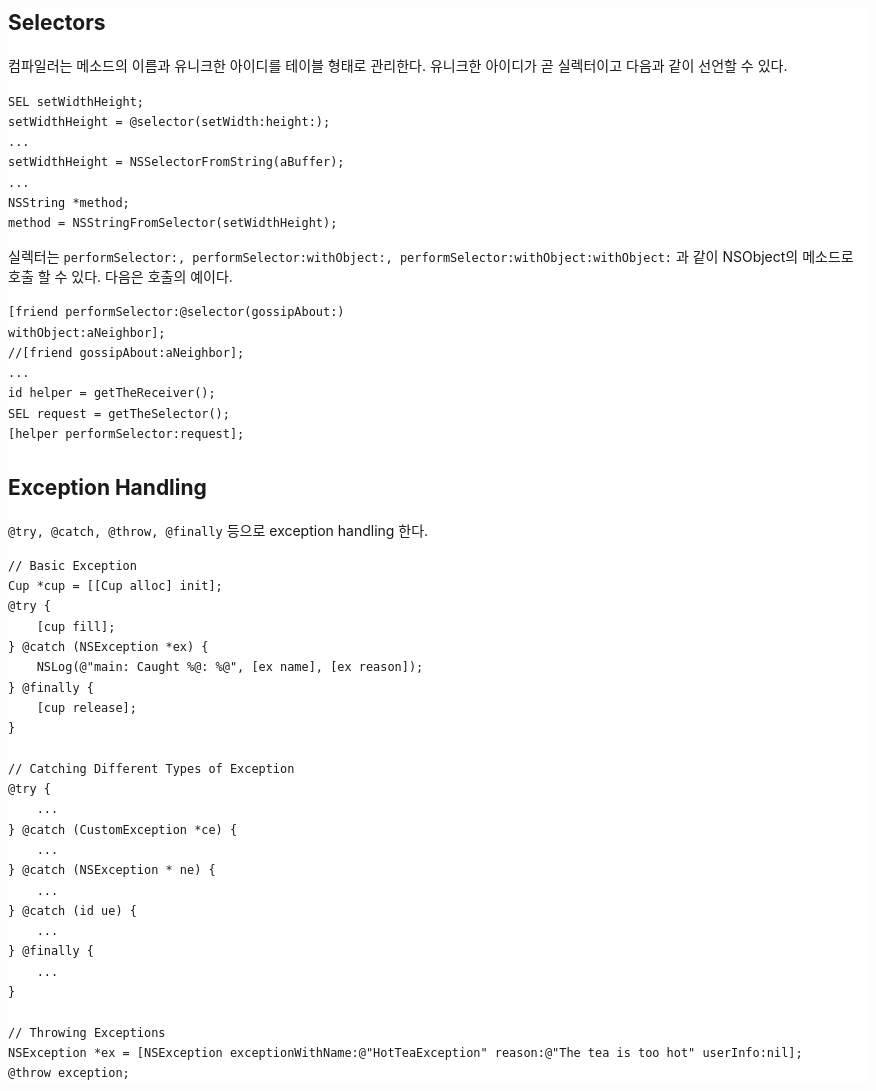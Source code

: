 ## Selectors

컴파일러는 메소드의 이름과 유니크한 아이디를 테이블 형태로 관리한다. 유니크한 아이디가 곧 실렉터이고 다음과 같이 선언할 수 있다.

```objc
SEL setWidthHeight;
setWidthHeight = @selector(setWidth:height:);
...
setWidthHeight = NSSelectorFromString(aBuffer);
...
NSString *method;
method = NSStringFromSelector(setWidthHeight);
```

실렉터는 `performSelector:, performSelector:withObject:, performSelector:withObject:withObject:` 과 같이 NSObject의 메소드로 호출 할 수 있다. 다음은 호출의 예이다.

```objc
[friend performSelector:@selector(gossipAbout:)
withObject:aNeighbor];
//[friend gossipAbout:aNeighbor];
...
id helper = getTheReceiver();
SEL request = getTheSelector();
[helper performSelector:request];
```

## Exception Handling

`@try, @catch, @throw, @finally` 등으로 exception handling 한다.

```objc
// Basic Exception
Cup *cup = [[Cup alloc] init];
@try {
    [cup fill];
} @catch (NSException *ex) {
    NSLog(@"main: Caught %@: %@", [ex name], [ex reason]);
} @finally {
    [cup release];
}

// Catching Different Types of Exception
@try {
    ...
} @catch (CustomException *ce) {
    ...
} @catch (NSException * ne) {
    ...
} @catch (id ue) {
    ...
} @finally {
    ...
}

// Throwing Exceptions
NSException *ex = [NSException exceptionWithName:@"HotTeaException" reason:@"The tea is too hot" userInfo:nil];
@throw exception;
```
